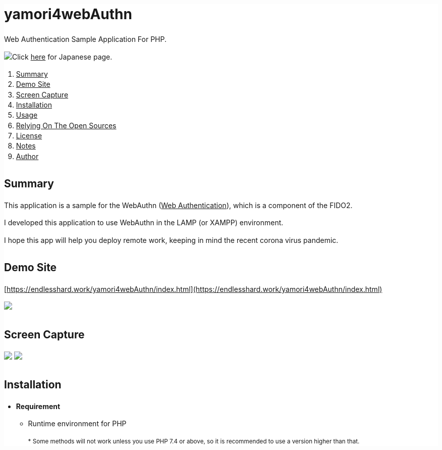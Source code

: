 # yamori4webAuthn
Web Authentication Sample Application For PHP.

<img src="./_readMe/japaneseFlag.png" width="40"/>Click [here](https://github.com/yamori4/yamori4webAuthn/blob/master/README_japanese.md) for Japanese page. 



1. [Summary](#Summary)
2. [Demo Site](#Demo-Site)
3. [Screen Capture](#Screen-Capture)
4. [Installation](#Installation)
5. [Usage](#Usage)
6. [Relying On The Open Sources](#Relying-On-The-Open-Sources)
7. [License](#License)
8. [Notes](#Notes)
9. [Author](#Author)



## Summary

This application is a sample for the WebAuthn ([Web Authentication](https://www.w3.org/TR/webauthn/)), which is a component of the FIDO2.

I developed this application to use WebAuthn in the LAMP (or XAMPP) environment.

 I hope this app will help you deploy remote work, keeping in mind the recent corona virus pandemic.



## Demo Site
[https://endlesshard.work/yamori4webAuthn/index.html](https://endlesshard.work/yamori4webAuthn/index.html)

<img src="./_readMe/demo.jpg" width="600"/> 



## Screen Capture

 <img src="./_readMe/authnScreen.jpg" height="300"/>

 <img src="./_readMe/authnSuccessScreen.jpg" height="230px"/>



## Installation

* **Requirement**

  * Runtime environment for PHP

    <small>* Some methods will not work unless you use PHP 7.4 or above, so it is recommended to use a version higher than that.</small>
